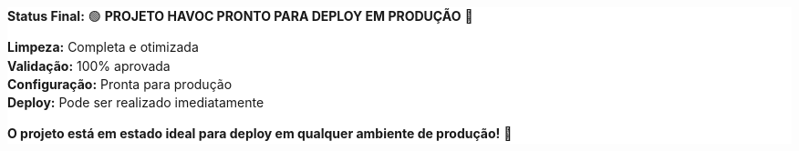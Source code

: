
**Status Final:** 🟢 **PROJETO HAVOC PRONTO PARA DEPLOY EM PRODUÇÃO** 🚀

**Limpeza:** Completa e otimizada  
**Validação:** 100% aprovada  
**Configuração:** Pronta para produção  
**Deploy:** Pode ser realizado imediatamente  

**O projeto está em estado ideal para deploy em qualquer ambiente de produção!** 🎯
